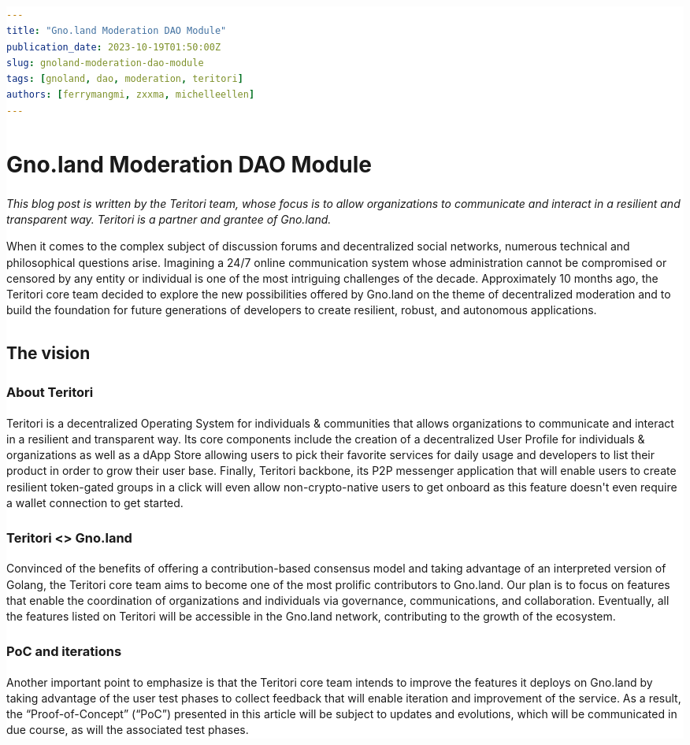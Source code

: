 ```yaml
---
title: "Gno.land Moderation DAO Module"
publication_date: 2023-10-19T01:50:00Z
slug: gnoland-moderation-dao-module
tags: [gnoland, dao, moderation, teritori]
authors: [ferrymangmi, zxxma, michelleellen]
---
```


# Gno.land Moderation DAO Module
*This blog post is written by the Teritori team, whose focus is to allow organizations to communicate and interact in a resilient and transparent way. Teritori is a partner and grantee of Gno.land.*

When it comes to the complex subject of discussion forums and decentralized social networks, numerous technical and philosophical questions arise.
Imagining a 24/7 online communication system whose administration cannot be compromised or censored by any entity or individual is one of the most intriguing challenges of the decade.
Approximately 10 months ago, the Teritori core team decided to explore the new possibilities offered by Gno.land on the theme of decentralized moderation and to build the foundation for future generations of developers to create resilient, robust, and autonomous applications.

## The vision

### About Teritori

Teritori is a decentralized Operating System for individuals & communities that allows organizations to communicate and interact in a resilient and transparent way. Its core components include the creation of a decentralized User Profile for individuals & organizations as well as a dApp Store allowing users to pick their favorite services for daily usage and developers to list their product in order to grow their user base. Finally, Teritori backbone, its P2P messenger application that will enable users to create resilient token-gated groups in a click will even allow non-crypto-native users to get onboard as this feature doesn't even require a wallet connection to get started.

### Teritori <> Gno.land

Convinced of the benefits of offering a contribution-based consensus model and taking advantage of an interpreted version of Golang, the Teritori core team aims to become one of the most prolific contributors to Gno.land. Our plan is to focus on features that enable the coordination of organizations and individuals via governance, communications, and collaboration. Eventually, all the features listed on Teritori will be accessible in the Gno.land network, contributing to the growth of the ecosystem.

### PoC and iterations

Another important point to emphasize is that the Teritori core team intends to improve the features it deploys on Gno.land by taking advantage of the user test phases to collect feedback that will enable iteration and improvement of the service. As a result, the “Proof-of-Concept” (“PoC”) presented in this article will be subject to updates and evolutions, which will be communicated in due course, as will the associated test phases.
